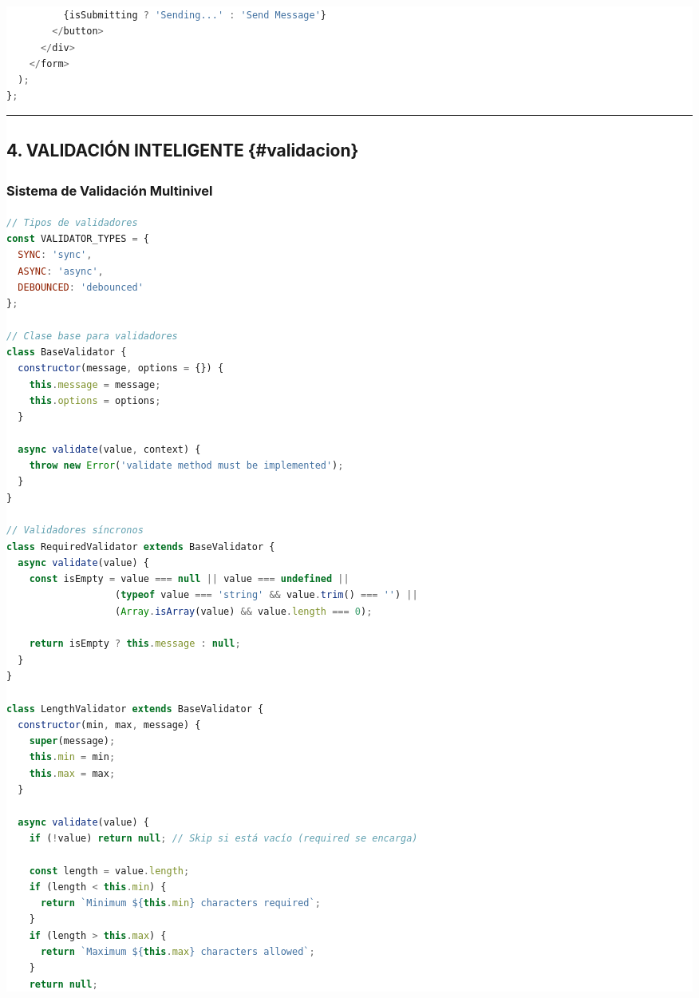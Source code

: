 ```javascript
          {isSubmitting ? 'Sending...' : 'Send Message'}
        </button>
      </div>
    </form>
  );
};
```

---

## 4. VALIDACIÓN INTELIGENTE {#validacion}

### Sistema de Validación Multinivel

```javascript
// Tipos de validadores
const VALIDATOR_TYPES = {
  SYNC: 'sync',
  ASYNC: 'async',
  DEBOUNCED: 'debounced'
};

// Clase base para validadores
class BaseValidator {
  constructor(message, options = {}) {
    this.message = message;
    this.options = options;
  }
  
  async validate(value, context) {
    throw new Error('validate method must be implemented');
  }
}

// Validadores síncronos
class RequiredValidator extends BaseValidator {
  async validate(value) {
    const isEmpty = value === null || value === undefined || 
                   (typeof value === 'string' && value.trim() === '') ||
                   (Array.isArray(value) && value.length === 0);
  
    return isEmpty ? this.message : null;
  }
}

class LengthValidator extends BaseValidator {
  constructor(min, max, message) {
    super(message);
    this.min = min;
    this.max = max;
  }
  
  async validate(value) {
    if (!value) return null; // Skip si está vacío (required se encarga)
  
    const length = value.length;
    if (length < this.min) {
      return `Minimum ${this.min} characters required`;
    }
    if (length > this.max) {
      return `Maximum ${this.max} characters allowed`;
    }
    return null;
```